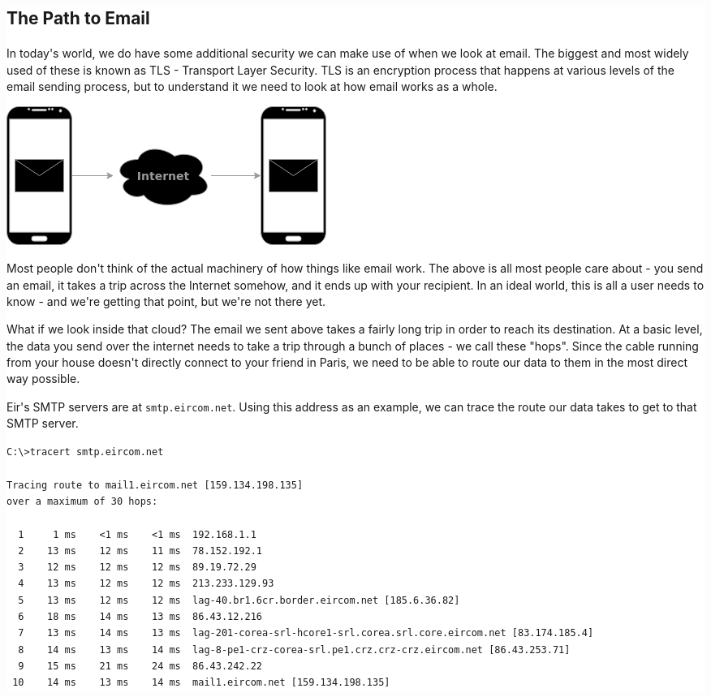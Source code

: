 ## The Path to Email

In today's world, we do have some additional security we can make use of when we look at email. The biggest and
most widely used of these is known as TLS - Transport Layer Security. TLS is an encryption process that happens
at various levels of the email sending process, but to understand it we need to look at how email works as a 
whole.

![How most people think of email](/assets/images/2019-05-29-stop-using-eir-eircom-for-email/cloud.png)

Most people don't think of the actual machinery of how things like email work. The above is all most people
care about - you send an email, it takes a trip across the Internet somehow, and it ends up with your recipient.
In an ideal world, this is all a user needs to know - and we're getting that point, but we're not there yet.

What if we look inside that cloud? The email we sent above takes a fairly long trip in order to reach its 
destination. At a basic level, the data you send over the internet needs to take a trip through a bunch of
places - we call these "hops". Since the cable running from your house doesn't directly connect to your friend
in Paris, we need to be able to route our data to them in the most direct way possible.

Eir's SMTP servers are at `smtp.eircom.net`. Using this address as an example, we can trace the route our data 
takes to get to that SMTP server.

```
C:\>tracert smtp.eircom.net

Tracing route to mail1.eircom.net [159.134.198.135]
over a maximum of 30 hops:

  1     1 ms    <1 ms    <1 ms  192.168.1.1
  2    13 ms    12 ms    11 ms  78.152.192.1
  3    12 ms    12 ms    12 ms  89.19.72.29
  4    13 ms    12 ms    12 ms  213.233.129.93
  5    13 ms    12 ms    12 ms  lag-40.br1.6cr.border.eircom.net [185.6.36.82]
  6    18 ms    14 ms    13 ms  86.43.12.216
  7    13 ms    14 ms    13 ms  lag-201-corea-srl-hcore1-srl.corea.srl.core.eircom.net [83.174.185.4]
  8    14 ms    13 ms    14 ms  lag-8-pe1-crz-corea-srl.pe1.crz.crz-crz.eircom.net [86.43.253.71]
  9    15 ms    21 ms    24 ms  86.43.242.22
 10    14 ms    13 ms    14 ms  mail1.eircom.net [159.134.198.135]
```
